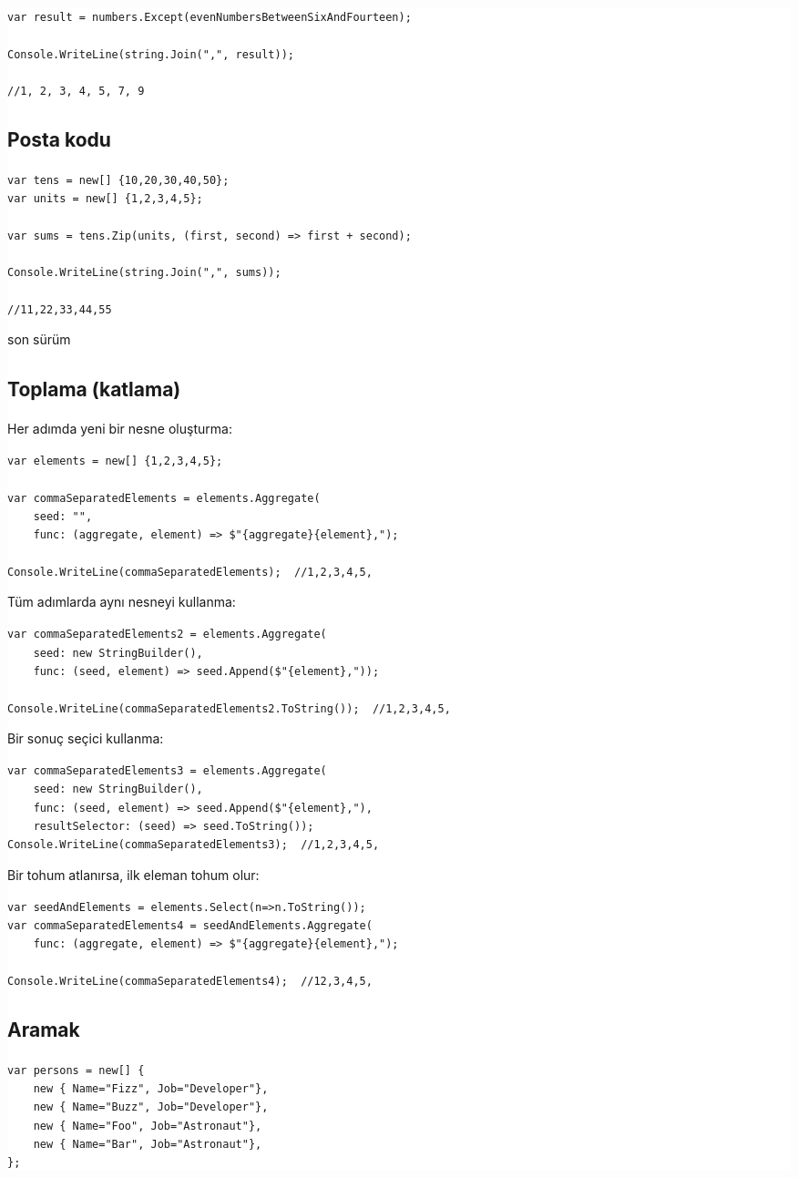     var result = numbers.Except(evenNumbersBetweenSixAndFourteen);

    Console.WriteLine(string.Join(",", result));

    //1, 2, 3, 4, 5, 7, 9

## Posta kodu


    var tens = new[] {10,20,30,40,50};
    var units = new[] {1,2,3,4,5};
    
    var sums = tens.Zip(units, (first, second) => first + second);
    
    Console.WriteLine(string.Join(",", sums));

    //11,22,33,44,55

 son sürüm

## Toplama (katlama)
Her adımda yeni bir nesne oluşturma:

    var elements = new[] {1,2,3,4,5};
    
    var commaSeparatedElements = elements.Aggregate(
        seed: "",
        func: (aggregate, element) => $"{aggregate}{element},");
        
    Console.WriteLine(commaSeparatedElements);  //1,2,3,4,5,
    
Tüm adımlarda aynı nesneyi kullanma:

    var commaSeparatedElements2 = elements.Aggregate(
        seed: new StringBuilder(),
        func: (seed, element) => seed.Append($"{element},"));
        
    Console.WriteLine(commaSeparatedElements2.ToString());  //1,2,3,4,5,

Bir sonuç seçici kullanma:

    var commaSeparatedElements3 = elements.Aggregate(
        seed: new StringBuilder(),
        func: (seed, element) => seed.Append($"{element},"),
        resultSelector: (seed) => seed.ToString());
    Console.WriteLine(commaSeparatedElements3);  //1,2,3,4,5,

Bir tohum atlanırsa, ilk eleman tohum olur:

    var seedAndElements = elements.Select(n=>n.ToString());
    var commaSeparatedElements4 = seedAndElements.Aggregate(
        func: (aggregate, element) => $"{aggregate}{element},");
    
    Console.WriteLine(commaSeparatedElements4);  //12,3,4,5,






## Aramak
    var persons = new[] {
        new { Name="Fizz", Job="Developer"},
        new { Name="Buzz", Job="Developer"},
        new { Name="Foo", Job="Astronaut"},
        new { Name="Bar", Job="Astronaut"},
    };
    